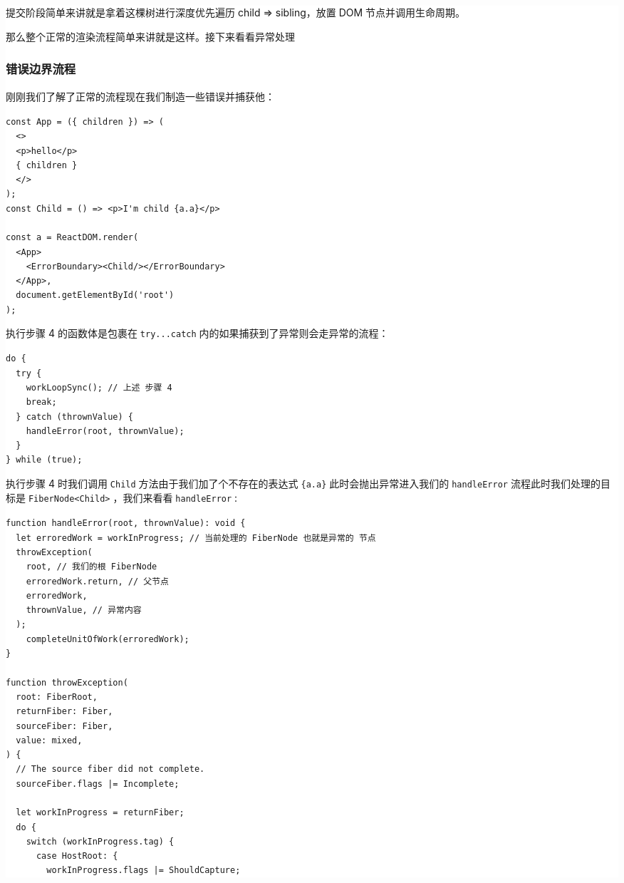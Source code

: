 提交阶段简单来讲就是拿着这棵树进行深度优先遍历 child => sibling，放置 DOM 节点并调用生命周期。

那么整个正常的渲染流程简单来讲就是这样。接下来看看异常处理

### 错误边界流程

刚刚我们了解了正常的流程现在我们制造一些错误并捕获他：

```
const App = ({ children }) => (
  <>
  <p>hello</p>
  { children }
  </>
);
const Child = () => <p>I'm child {a.a}</p>

const a = ReactDOM.render(
  <App>
    <ErrorBoundary><Child/></ErrorBoundary>
  </App>,
  document.getElementById('root')
);
```

执行步骤 4 的函数体是包裹在 `try...catch` 内的如果捕获到了异常则会走异常的流程：

```
do {
  try {
    workLoopSync(); // 上述 步骤 4
    break;
  } catch (thrownValue) {
    handleError(root, thrownValue);
  }
} while (true);
```

执行步骤 4 时我们调用 `Child` 方法由于我们加了个不存在的表达式 `{a.a}` 此时会抛出异常进入我们的 `handleError` 流程此时我们处理的目标是 `FiberNode<Child>` ，我们来看看 `handleError` :

```
function handleError(root, thrownValue): void {
  let erroredWork = workInProgress; // 当前处理的 FiberNode 也就是异常的 节点
  throwException(
    root, // 我们的根 FiberNode
    erroredWork.return, // 父节点
    erroredWork,
    thrownValue, // 异常内容
  );
    completeUnitOfWork(erroredWork);
}

function throwException(
  root: FiberRoot,
  returnFiber: Fiber,
  sourceFiber: Fiber,
  value: mixed,
) {
  // The source fiber did not complete.
  sourceFiber.flags |= Incomplete;

  let workInProgress = returnFiber;
  do {
    switch (workInProgress.tag) {
      case HostRoot: {
        workInProgress.flags |= ShouldCapture;
```